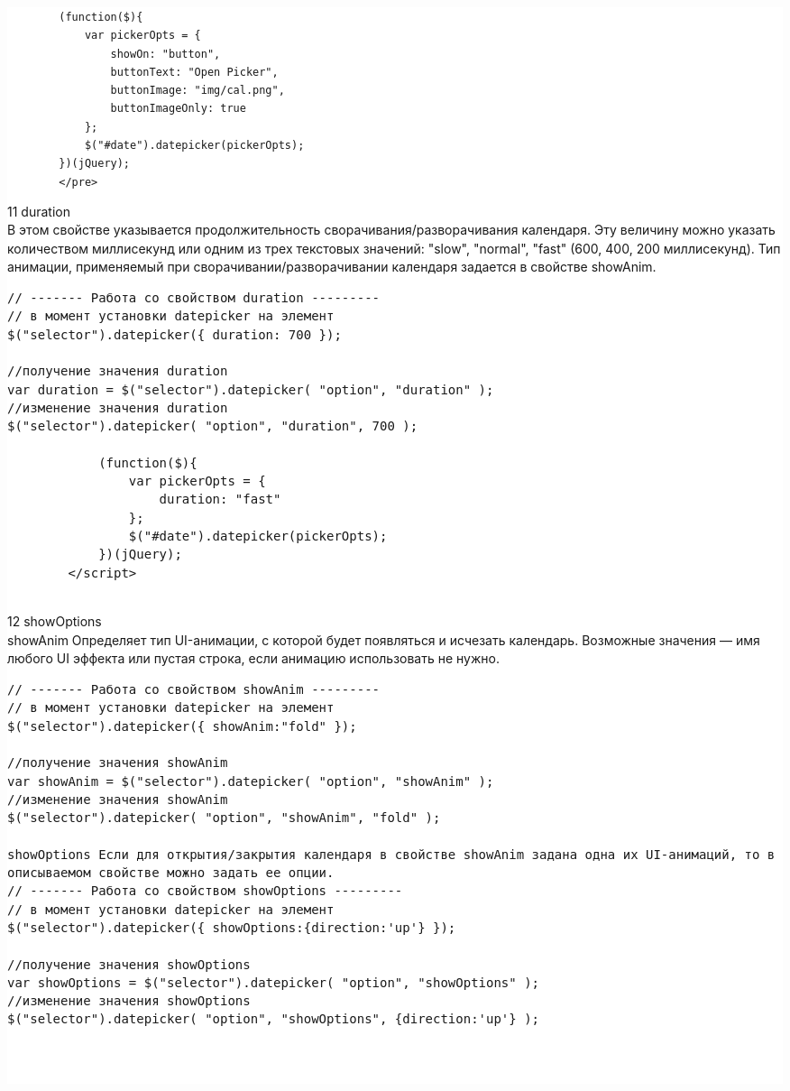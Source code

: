 			(function($){
				var pickerOpts = {
					showOn: "button",
					buttonText: "Open Picker",
					buttonImage: "img/cal.png",
					buttonImageOnly: true
				};
				$("#date").datepicker(pickerOpts);
			})(jQuery);
			</pre>
11  duration<br>
В этом свойстве указывается продолжительность сворачивания/разворачивания календаря. Эту величину можно указать количеством миллисекунд или одним из трех текстовых значений: "slow", "normal", "fast" (600, 400, 200 миллисекунд). Тип анимации, применяемый при сворачивании/разворачивании календаря задается в свойстве showAnim.
<pre>
// ------- Работа со свойством duration ---------
// в момент установки datepicker на элемент
$("selector").datepicker({ duration: 700 });
 
//получение значения duration
var duration = $("selector").datepicker( "option", "duration" );
//изменение значения duration
$("selector").datepicker( "option", "duration", 700 );

			(function($){
				var pickerOpts = {
					duration: "fast"
				};
				$("#date").datepicker(pickerOpts);
			})(jQuery);
		&lt;/script&gt;
		</pre>
12 showOptions<br>
showAnim Определяет тип UI-анимации, с которой будет появляться и исчезать календарь. Возможные значения — имя любого UI эффекта или пустая строка, если анимацию использовать не нужно.
<pre>
// ------- Работа со свойством showAnim ---------
// в момент установки datepicker на элемент
$("selector").datepicker({ showAnim:"fold" });
 
//получение значения showAnim
var showAnim = $("selector").datepicker( "option", "showAnim" );
//изменение значения showAnim
$("selector").datepicker( "option", "showAnim", "fold" );

showOptions Если для открытия/закрытия календаря в свойстве showAnim задана одна их UI-анимаций, то в описываемом свойстве можно задать ее опции.
// ------- Работа со свойством showOptions ---------
// в момент установки datepicker на элемент
$("selector").datepicker({ showOptions:{direction:'up'} });
 
//получение значения showOptions
var showOptions = $("selector").datepicker( "option", "showOptions" );
//изменение значения showOptions
$("selector").datepicker( "option", "showOptions", {direction:'up'} );
